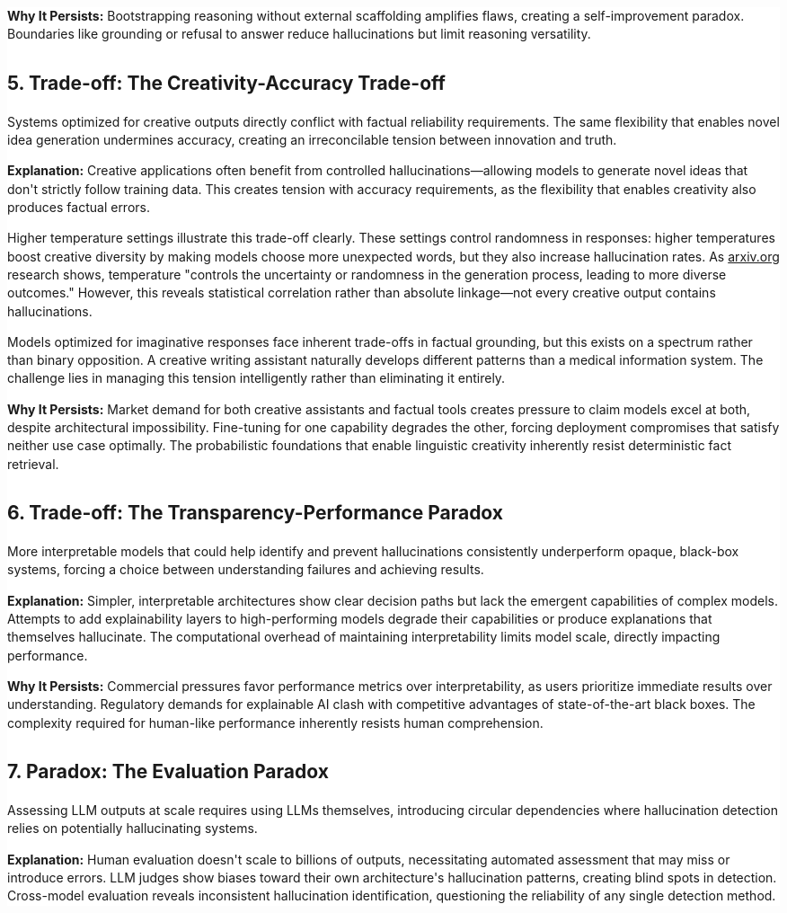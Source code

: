 **Why It Persists:** Bootstrapping reasoning without external scaffolding amplifies flaws, creating a self-improvement paradox. Boundaries like grounding or refusal to answer reduce hallucinations but limit reasoning versatility.

## 5. Trade-off: The Creativity-Accuracy Trade-off

Systems optimized for creative outputs directly conflict with factual reliability requirements. The same flexibility that enables novel idea generation undermines accuracy, creating an irreconcilable tension between innovation and truth.

**Explanation:** Creative applications often benefit from controlled hallucinations—allowing models to generate novel ideas that don't strictly follow training data. This creates tension with accuracy requirements, as the flexibility that enables creativity also produces factual errors.

Higher temperature settings illustrate this trade-off clearly. These settings control randomness in responses: higher temperatures boost creative diversity by making models choose more unexpected words, but they also increase hallucination rates. As [arxiv.org](https://arxiv.org/html/2405.00492v1) research shows, temperature "controls the uncertainty or randomness in the generation process, leading to more diverse outcomes." However, this reveals statistical correlation rather than absolute linkage—not every creative output contains hallucinations.

Models optimized for imaginative responses face inherent trade-offs in factual grounding, but this exists on a spectrum rather than binary opposition. A creative writing assistant naturally develops different patterns than a medical information system. The challenge lies in managing this tension intelligently rather than eliminating it entirely.

**Why It Persists:** Market demand for both creative assistants and factual tools creates pressure to claim models excel at both, despite architectural impossibility. Fine-tuning for one capability degrades the other, forcing deployment compromises that satisfy neither use case optimally. The probabilistic foundations that enable linguistic creativity inherently resist deterministic fact retrieval.

## 6. Trade-off: The Transparency-Performance Paradox

More interpretable models that could help identify and prevent hallucinations consistently underperform opaque, black-box systems, forcing a choice between understanding failures and achieving results.

**Explanation:** Simpler, interpretable architectures show clear decision paths but lack the emergent capabilities of complex models. Attempts to add explainability layers to high-performing models degrade their capabilities or produce explanations that themselves hallucinate. The computational overhead of maintaining interpretability limits model scale, directly impacting performance.

**Why It Persists:** Commercial pressures favor performance metrics over interpretability, as users prioritize immediate results over understanding. Regulatory demands for explainable AI clash with competitive advantages of state-of-the-art black boxes. The complexity required for human-like performance inherently resists human comprehension.

## 7. Paradox: The Evaluation Paradox

Assessing LLM outputs at scale requires using LLMs themselves, introducing circular dependencies where hallucination detection relies on potentially hallucinating systems.

**Explanation:** Human evaluation doesn't scale to billions of outputs, necessitating automated assessment that may miss or introduce errors. LLM judges show biases toward their own architecture's hallucination patterns, creating blind spots in detection. Cross-model evaluation reveals inconsistent hallucination identification, questioning the reliability of any single detection method.
